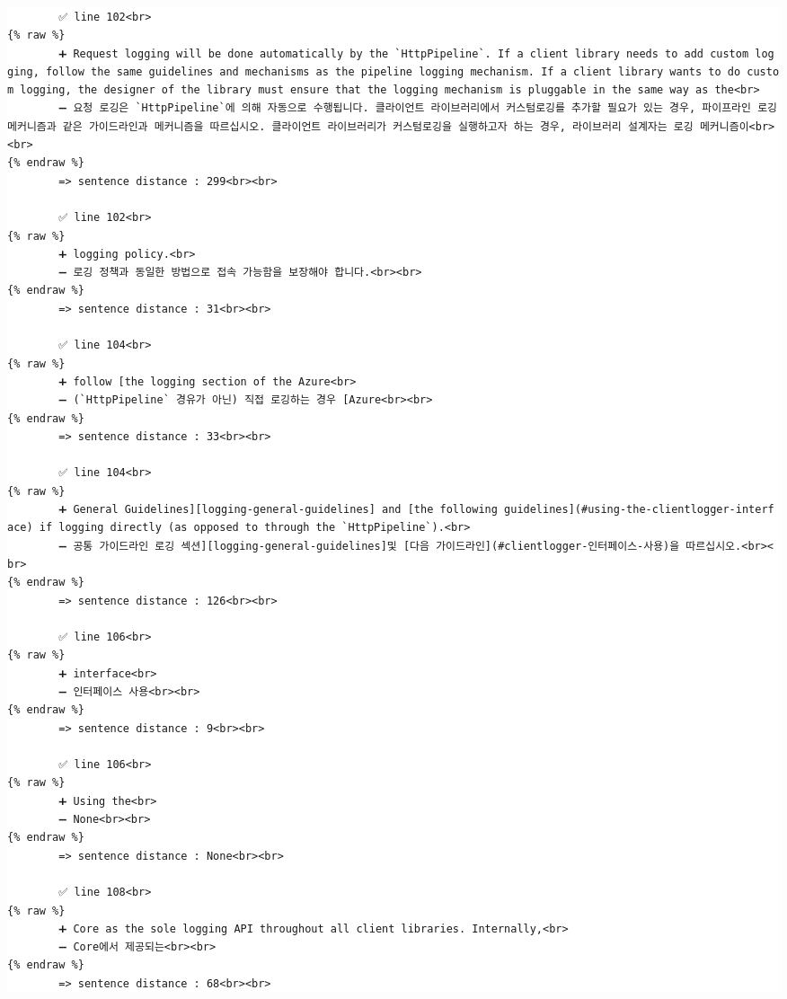 			✅ line 102<br>
	{% raw %}
			➕ Request logging will be done automatically by the `HttpPipeline`. If a client library needs to add custom logging, follow the same guidelines and mechanisms as the pipeline logging mechanism. If a client library wants to do custom logging, the designer of the library must ensure that the logging mechanism is pluggable in the same way as the<br>
			➖ 요청 로깅은 `HttpPipeline`에 의해 자동으로 수행됩니다. 클라이언트 라이브러리에서 커스텀로깅를 추가할 필요가 있는 경우, 파이프라인 로깅 메커니즘과 같은 가이드라인과 메커니즘을 따르십시오. 클라이언트 라이브러리가 커스텀로깅을 실행하고자 하는 경우, 라이브러리 설계자는 로깅 메커니즘이<br><br>
	{% endraw %}
			=> sentence distance : 299<br><br>
	
			✅ line 102<br>
	{% raw %}
			➕ logging policy.<br>
			➖ 로깅 정책과 동일한 방법으로 접속 가능함을 보장해야 합니다.<br><br>
	{% endraw %}
			=> sentence distance : 31<br><br>
	
			✅ line 104<br>
	{% raw %}
			➕ follow [the logging section of the Azure<br>
			➖ (`HttpPipeline` 경유가 아닌) 직접 로깅하는 경우 [Azure<br><br>
	{% endraw %}
			=> sentence distance : 33<br><br>
	
			✅ line 104<br>
	{% raw %}
			➕ General Guidelines][logging-general-guidelines] and [the following guidelines](#using-the-clientlogger-interface) if logging directly (as opposed to through the `HttpPipeline`).<br>
			➖ 공통 가이드라인 로깅 섹션][logging-general-guidelines]및 [다음 가이드라인](#clientlogger-인터페이스-사용)을 따르십시오.<br><br>
	{% endraw %}
			=> sentence distance : 126<br><br>
	
			✅ line 106<br>
	{% raw %}
			➕ interface<br>
			➖ 인터페이스 사용<br><br>
	{% endraw %}
			=> sentence distance : 9<br><br>
	
			✅ line 106<br>
	{% raw %}
			➕ Using the<br>
			➖ None<br><br>
	{% endraw %}
			=> sentence distance : None<br><br>
	
			✅ line 108<br>
	{% raw %}
			➕ Core as the sole logging API throughout all client libraries. Internally,<br>
			➖ Core에서 제공되는<br><br>
	{% endraw %}
			=> sentence distance : 68<br><br>
	